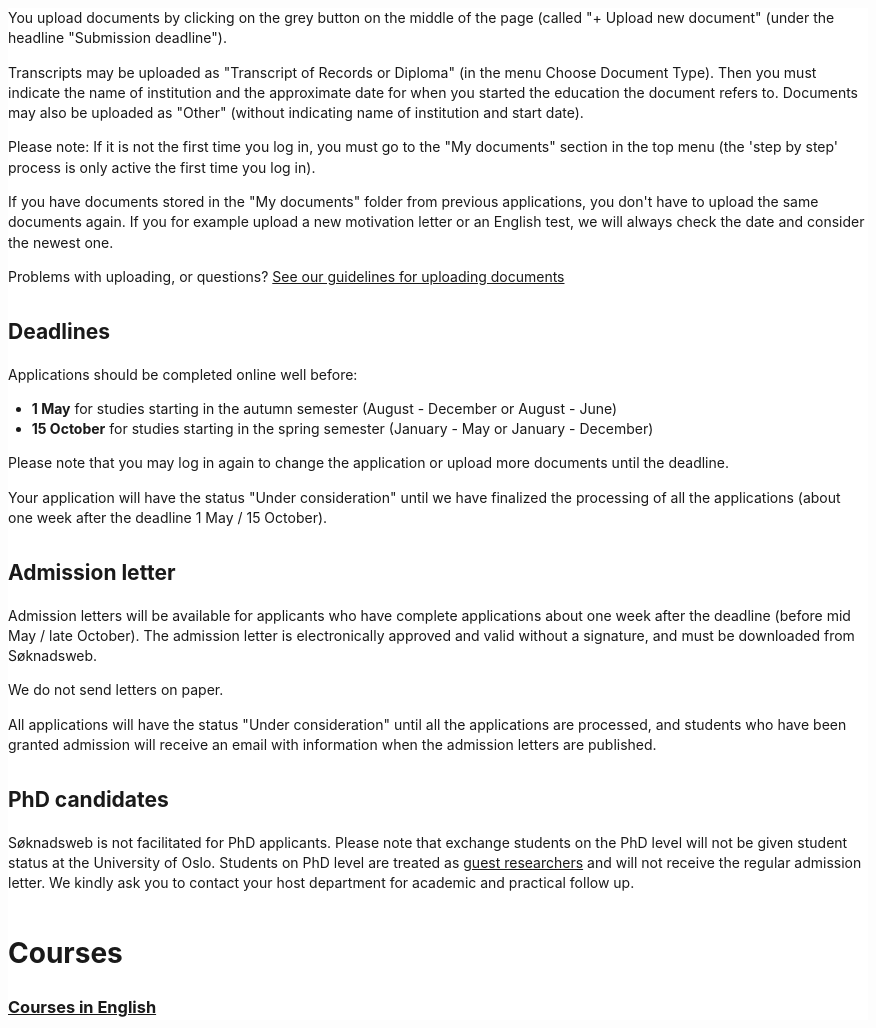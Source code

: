 You upload documents by clicking on the grey button on the middle of the page (called "+ Upload new document" (under the headline "Submission deadline").

Transcripts may be uploaded as "Transcript of Records or Diploma" (in the menu Choose Document Type). Then you must indicate the name of institution and the approximate date for when you started the education the document refers to. Documents may also be uploaded as "Other" (without indicating name of institution and start date).

Please note: If it is not the first time you log in, you must go to the "My documents" section in the top menu (the 'step by step' process is only active the first time you log in).

If you have documents stored in the "My documents" folder from previous applications, you don't have to upload the same documents again. If you for example upload a new motivation letter or an English test, we will always check the date and consider the newest one.

Problems with uploading, or questions? [See our guidelines for uploading documents](https://www.uio.no/english/studies/admission/exchange/application.htmlguidelines-uploading.html)

## Deadlines

Applications should be completed online well before:

-   **1 May** for studies starting in the autumn semester (August - December or August - June)
-   **15 October** for studies starting in the spring semester (January - May or January - December)

Please note that you may log in again to change the application or upload more documents until the deadline.

Your application will have the status "Under consideration" until we have finalized the processing of all the applications (about one week after the deadline 1 May / 15 October).

## Admission letter

Admission letters will be available for applicants who have complete applications about one week after the deadline (before mid May / late October). The admission letter is electronically approved and valid without a signature, and must be downloaded from Søknadsweb.

We do not send letters on paper.

All applications will have the status "Under consideration" until all the applications are processed, and students who have been granted admission will receive an email with information when the admission letters are published.

## PhD candidates

Søknadsweb is not facilitated for PhD applicants. Please note that exchange students on the PhD level will not be given student status at the University of Oslo. Students on PhD level are treated as [guest researchers](https://www.uio.no/english/research/) and will not receive the regular admission letter. We kindly ask you to contact your host department for academic and practical follow up.

# Courses
### [Courses in English](https://www.uio.no/english/studies/courses)
